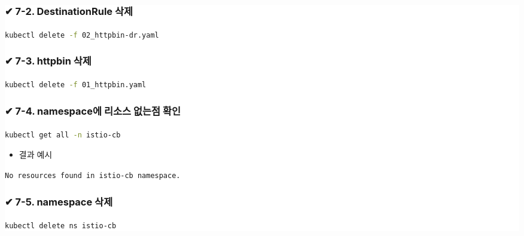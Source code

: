 ### ✔ 7-2. DestinationRule 삭제

```bash
kubectl delete -f 02_httpbin-dr.yaml
```

### ✔ 7-3. httpbin 삭제

```bash
kubectl delete -f 01_httpbin.yaml
```

### ✔ 7-4. namespace에 리소스 없는점 확인

```bash
kubectl get all -n istio-cb
```

- 결과 예시

```
No resources found in istio-cb namespace.
```

### ✔ 7-5. namespace 삭제

```bash
kubectl delete ns istio-cb
```
